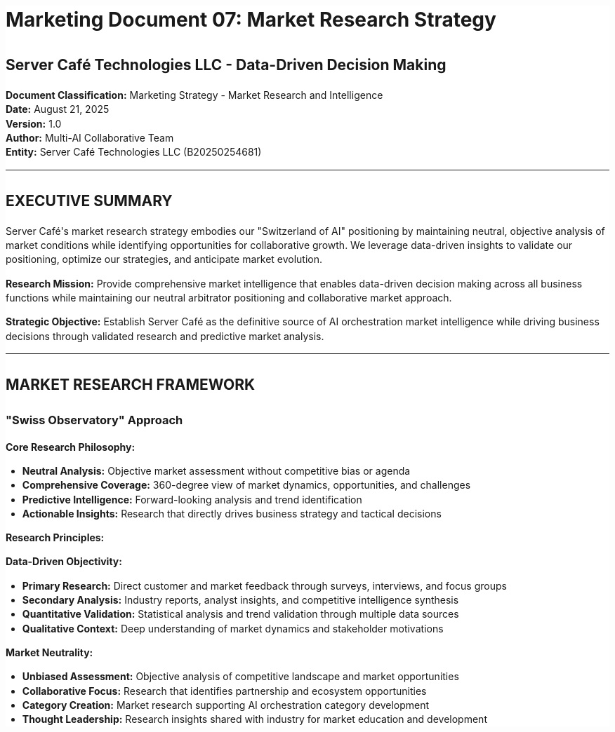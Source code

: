 # Marketing Document 07: Market Research Strategy
## Server Café Technologies LLC - Data-Driven Decision Making

**Document Classification:** Marketing Strategy - Market Research and Intelligence  
**Date:** August 21, 2025  
**Version:** 1.0  
**Author:** Multi-AI Collaborative Team  
**Entity:** Server Café Technologies LLC (B20250254681)

---

## EXECUTIVE SUMMARY

Server Café's market research strategy embodies our "Switzerland of AI" positioning by maintaining neutral, objective analysis of market conditions while identifying opportunities for collaborative growth. We leverage data-driven insights to validate our positioning, optimize our strategies, and anticipate market evolution.

**Research Mission:** Provide comprehensive market intelligence that enables data-driven decision making across all business functions while maintaining our neutral arbitrator positioning and collaborative market approach.

**Strategic Objective:** Establish Server Café as the definitive source of AI orchestration market intelligence while driving business decisions through validated research and predictive market analysis.

---

## MARKET RESEARCH FRAMEWORK

### **"Swiss Observatory" Approach**

**Core Research Philosophy:**
- **Neutral Analysis:** Objective market assessment without competitive bias or agenda
- **Comprehensive Coverage:** 360-degree view of market dynamics, opportunities, and challenges
- **Predictive Intelligence:** Forward-looking analysis and trend identification
- **Actionable Insights:** Research that directly drives business strategy and tactical decisions

**Research Principles:**

**Data-Driven Objectivity:**
- **Primary Research:** Direct customer and market feedback through surveys, interviews, and focus groups
- **Secondary Analysis:** Industry reports, analyst insights, and competitive intelligence synthesis
- **Quantitative Validation:** Statistical analysis and trend validation through multiple data sources
- **Qualitative Context:** Deep understanding of market dynamics and stakeholder motivations

**Market Neutrality:**
- **Unbiased Assessment:** Objective analysis of competitive landscape and market opportunities
- **Collaborative Focus:** Research that identifies partnership and ecosystem opportunities
- **Category Creation:** Market research supporting AI orchestration category development
- **Thought Leadership:** Research insights shared with industry for market education and development
